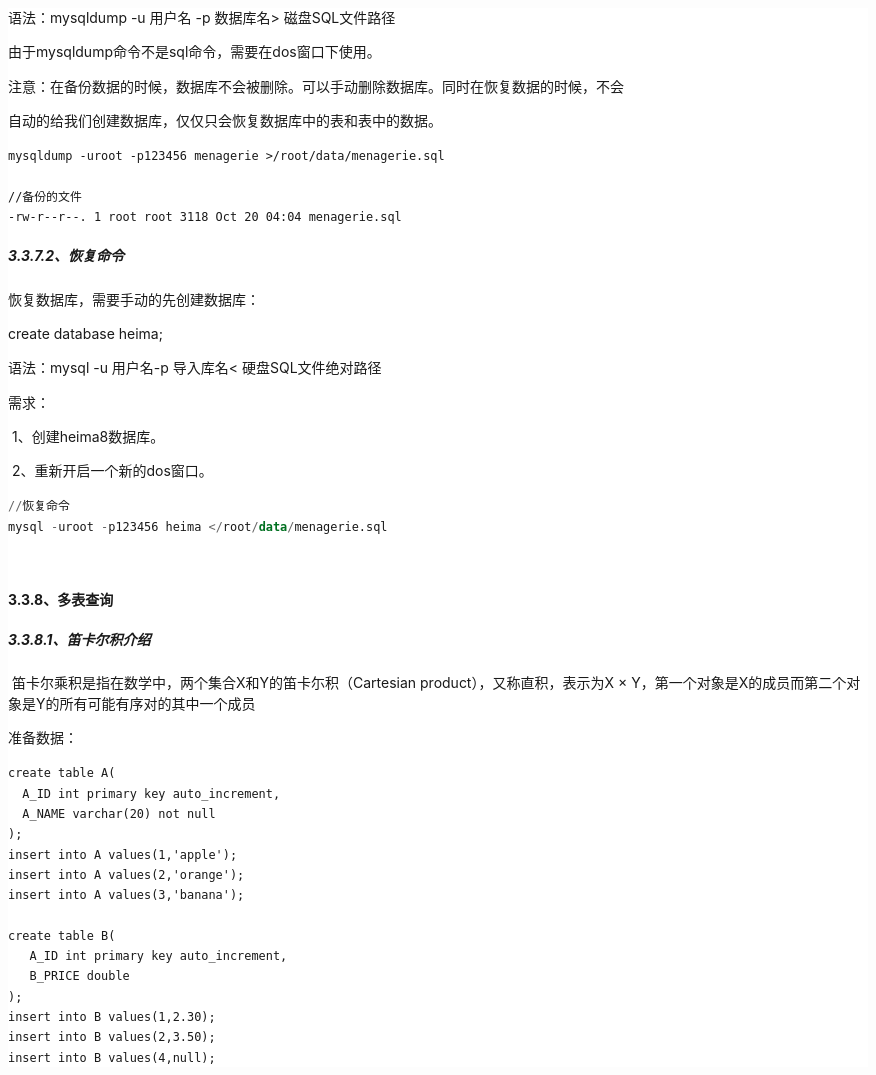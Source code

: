 语法：mysqldump -u 用户名 -p 数据库名> 磁盘SQL文件路径

由于mysqldump命令不是sql命令，需要在dos窗口下使用。

​    注意：在备份数据的时候，数据库不会被删除。可以手动删除数据库。同时在恢复数据的时候，不会

自动的给我们创建数据库，仅仅只会恢复数据库中的表和表中的数据。

```
mysqldump -uroot -p123456 menagerie >/root/data/menagerie.sql

//备份的文件
-rw-r--r--. 1 root root 3118 Oct 20 04:04 menagerie.sql
```

##### 3.3.7.2、恢复命令

恢复数据库，需要手动的先创建数据库：

create database heima;

语法：mysql -u 用户名-p 导入库名< 硬盘SQL文件绝对路径

需求：

​    1、创建heima8数据库。

​    2、重新开启一个新的dos窗口。

```sql
//恢复命令
mysql -uroot -p123456 heima </root/data/menagerie.sql
```

​    

#### 3.3.8、多表查询

##### 3.3.8.1、笛卡尔积介绍

​    笛卡尔乘积是指在数学中，两个集合X和Y的笛卡尓积（Cartesian product），又称直积，表示为X × Y，第一个对象是X的成员而第二个对象是Y的所有可能有序对的其中一个成员

准备数据：

```
create table A(
  A_ID int primary key auto_increment,
  A_NAME varchar(20) not null
);
insert into A values(1,'apple');
insert into A values(2,'orange');
insert into A values(3,'banana');

create table B( 
   A_ID int primary key auto_increment,
   B_PRICE double
);
insert into B values(1,2.30);
insert into B values(2,3.50);
insert into B values(4,null);
```
